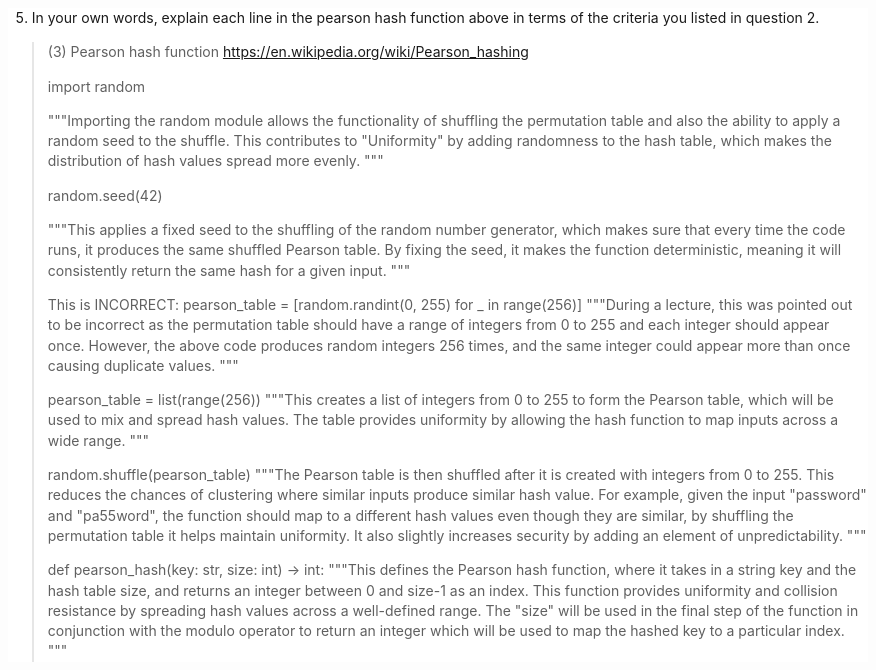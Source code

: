 5. In your own words, explain each line in the pearson hash function above in terms of the criteria you listed in question 2.

> (3) Pearson hash function
> https://en.wikipedia.org/wiki/Pearson_hashing
> 
> import random
> 
> """Importing the random module allows the functionality of shuffling the permutation table and also the 
> ability to apply a random seed to the shuffle. This contributes to "Uniformity" by adding randomness to the 
> hash table, which makes the distribution of hash values spread more evenly.
> """
> 
> random.seed(42)
> 
> """This applies a fixed seed to the shuffling of the random number generator, which makes sure that every
> time the code runs, it produces the same shuffled Pearson table. By fixing the seed, it makes the function
> deterministic, meaning it will consistently return the same hash for a given input. 
> """
> 
> This is INCORRECT:
> pearson_table = [random.randint(0, 255) for _ in range(256)] 
> """During a lecture, this was pointed out to be incorrect as the permutation table should have a range of 
> integers from 0 to 255 and each integer should appear once. However, the above code produces random 
> integers 256 times, and the same integer could appear more than once causing duplicate values. 
> """
>
> pearson_table = list(range(256))
> """This creates a list of integers from 0 to 255 to form the Pearson table, which will be used to mix 
> and spread hash values. The table provides uniformity by allowing the hash function to map inputs across 
> a wide range.
> """
> 
> random.shuffle(pearson_table)
> """The Pearson table is then shuffled after it is created with integers from 0 to 255. This reduces the
> chances of clustering where similar inputs produce similar hash value. For example, given the input 
> "password" and "pa55word", the function should map to a different hash values even though they are similar, 
> by shuffling the permutation table it helps maintain uniformity. It also slightly increases security by
> adding an element of unpredictability. 
> """
> 
> def pearson_hash(key: str, size: int) -> int:
> """This defines the Pearson hash function, where it takes in a string key and the hash table size, and 
> returns an integer between 0 and size-1 as an index. This function provides uniformity and collision 
> resistance by spreading hash values across a well-defined range. The "size" will be used in the final step of
> the function in conjunction with the modulo operator to return an integer which will be used to map the hashed 
> key to a particular index. 
> """